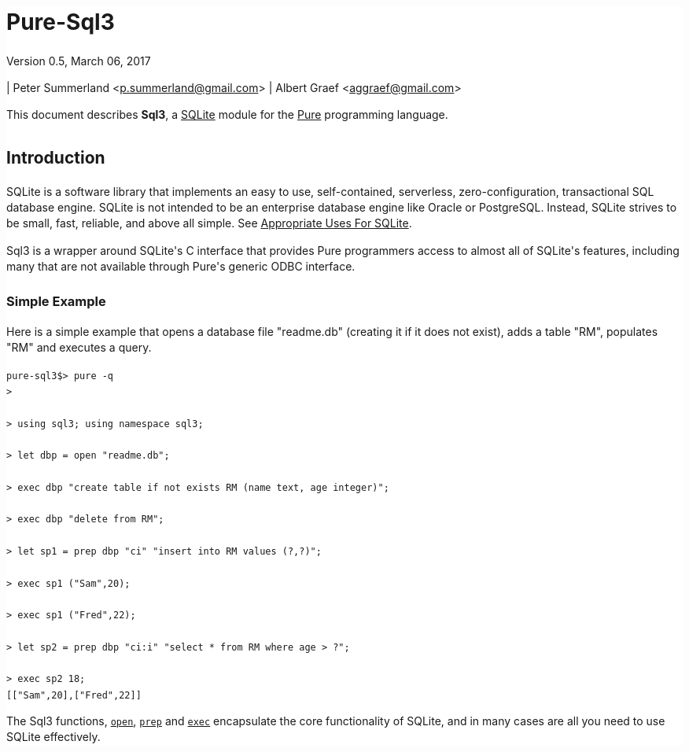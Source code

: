 <a name="doc-pure-sql3"></a>

Pure-Sql3
=========

<a name="module-sql3"></a>

Version 0.5, March 06, 2017

| Peter Summerland &lt;<p.summerland@gmail.com>&gt;
| Albert Graef &lt;<aggraef@gmail.com>&gt;

This document describes **Sql3**, a [SQLite](http://www.sqlite.org) module for
the [Pure](http://purelang.bitbucket.org) programming language.

Introduction
------------

SQLite is a software library that implements an easy to use, self-contained,
serverless, zero-configuration, transactional SQL database engine. SQLite is
not intended to be an enterprise database engine like Oracle or PostgreSQL.
Instead, SQLite strives to be small, fast, reliable, and above all simple. See
[Appropriate Uses For SQLite](http://www.sqlite.org/whentouse.html).

Sql3 is a wrapper around SQLite's C interface that provides Pure programmers
access to almost all of SQLite's features, including many that are not
available through Pure's generic ODBC interface.

### Simple Example

Here is a simple example that opens a database file "readme.db" (creating it
if it does not exist), adds a table "RM", populates "RM" and executes a query.

    pure-sql3$> pure -q
    > 

    > using sql3; using namespace sql3;

    > let dbp = open "readme.db";

    > exec dbp "create table if not exists RM (name text, age integer)";

    > exec dbp "delete from RM";

    > let sp1 = prep dbp "ci" "insert into RM values (?,?)";

    > exec sp1 ("Sam",20);

    > exec sp1 ("Fred",22);

    > let sp2 = prep dbp "ci:i" "select * from RM where age > ?";

    > exec sp2 18;
    [["Sam",20],["Fred",22]]

The Sql3 functions, [`open`](#sql3::open), [`prep`](#sql3::prep) and
[`exec`](#sql3::exec) encapsulate the core functionality of SQLite, and in
many cases are all you need to use SQLite effectively.
